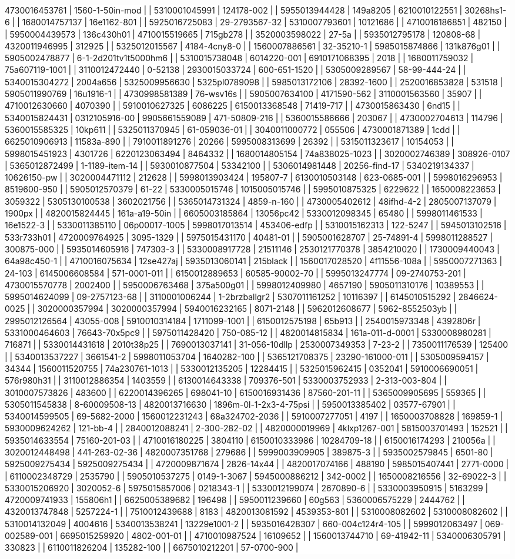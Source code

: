 4730016453761 | 1560-1-50in-mod |  | 5310001045991 | 124178-002 |  | 5955013944428 | 149a8205 | 
6210010122551 | 30268hs1-6 |  | 1680014757137 | 16e1162-801 |  | 5925016725083 | 29-2793567-32 | 
5310007793601 | 10121686 |  | 4710016186851 | 482150 |  | 5950004439573 | 136c430h01 | 
4710015519665 | 715gb278 |  | 3520003598022 | 27-5a |  | 5935012795178 | 120808-68 | 
4320011946995 | 312925 |  | 5325012015567 | 4184-4cny8-0 |  | 1560007886561 | 32-35210-1 | 
5985015874866 | 131k876g01 |  | 5905002478877 | 6-1-2d201tv1t5000hm6 |  | 5310015738048 | 6014220-001 | 
6910171068395 | 2018 |  | 1680011759032 | 75a607119-1001 |  | 3110012472440 | 0-52138 | 
2930015033724 | 600-651-1520 |  | 5305009289567 | 58-99-444-24 |  | 5340015304272 | 2004a656 | 
5325009956630 | 5325pl0789098 |  | 5985013172106 | 28392-1600 |  | 2520016853828 | 531518 | 
5905011990769 | 16u1916-1 |  | 4730998581389 | 76-wsv16s |  | 5905007634100 | 4171590-562 | 
3110001563560 | 35907 |  | 4710012630660 | 4070390 |  | 5910010627325 | 6086225 | 
6150013368548 | 71419-717 |  | 4730015863430 | 6nd15 |  | 5340015824431 | 0312105916-00 | 
9905661559089 | 471-50809-216 |  | 5360015586666 | 203067 |  | 4730002704613 | 114796 | 
5360015585325 | 10kp611 |  | 5325011370945 | 61-059036-01 |  | 3040011000772 | 055506 | 
4730001871389 | 1cdd |  | 6625010906913 | 11583a-890 |  | 7910011891276 | 20266 | 
5995008313699 | 26392 |  | 5315011323617 | 10154053 |  | 5998015451923 | 4301726 | 
6220123063494 | 8464332 |  | 1680014805154 | 74a838025-1023 |  | 3020002746389 | 308926-0107 | 
5365012872499 | 1-1189-item-14 |  | 5930010877504 | 53342100 |  | 5306014981448 | 20256-find-17 | 
5340219134337 | 10626150-pw |  | 3020004471112 | 212628 |  | 5998013903424 | 195807-7 | 
6130010503148 | 623-0685-001 |  | 5998016296953 | 8519600-950 |  | 5905012570379 | 61-22 | 
5330005015746 | 1015005015746 |  | 5995010875325 | 6229622 |  | 1650008223653 | 3059322 | 
5305130100538 | 3602021756 |  | 5365014731324 | 4859-n-160 |  | 4730005402612 | 48ifhd-4-2 | 
2805007137079 | 1900px |  | 4820015824445 | 161a-a19-50in |  | 6605003185864 | 13056pc42 | 
5330012098345 | 65480 |  | 5998011461533 | 16e1522-3 |  | 5330011385110 | 06p00017-1005 | 
5998017013514 | 453406-edfp |  | 5310015162313 | 122-5247 |  | 5945013102516 | 533r733h01 | 
4720009764925 | 3095-1329 |  | 5975015431170 | 40481-01 |  | 5905001628707 | 25-74891-4 | 
5998011288527 | 300875-000 |  | 5935014605916 | 747303-3 |  | 5330008917728 | 21511146 | 
2530121770378 | 3854210020 |  | 1730009440043 | 64a98c450-1 |  | 4710016075634 | 12se427aj | 
5935013060141 | 215black |  | 1560017028520 | 4f11556-108a |  | 5950007271363 | 24-103 | 
6145006608584 | 571-0001-011 |  | 6150012889653 | 60585-90002-70 |  | 5995013247774 | 09-2740753-201 | 
4730015570778 | 2002400 |  | 5950006763468 | 375a500g01 |  | 5998012409980 | 4657190 | 
5905011310176 | 10389553 |  | 5995014624099 | 09-2757123-68 |  | 3110001006244 | 1-2brzballgr2 | 
5307011161252 | 10116397 |  | 6145010515292 | 2846624-0025 |  | 3020000357994 | 3020000357994 | 
5940016232165 | 8071-2148 |  | 5962012608677 | 5962-8552503yb |  | 2995012126564 | 43055-008 | 
5910010314184 | 1711099-1001 |  | 6150012575198 | 65b913 |  | 2540015973348 | 4392806r | 
5331000464603 | 76643-70x5pc9 |  | 5975011428420 | 750-085-12 |  | 4820014815834 | 161a-011-d-0001 | 
5330008980281 | 716871 |  | 5330014431618 | 2010t38p25 |  | 7690013037141 | 31-056-10dllp | 
2530007349353 | 7-23-2 |  | 7350011176539 | 125400 |  | 5340013537227 | 3661541-2 | 
5998011053704 | 1640282-100 |  | 5365121708375 | 23290-161000-011 |  | 5305009594157 | 34344 | 
1560011520755 | 74a230761-1013 |  | 5330012135205 | 12284415 |  | 5325015962415 | 0352041 | 
5910006690051 | 576r980h31 |  | 3110012886354 | 1403559 |  | 6130014643338 | 709376-501 | 
5330003752933 | 2-313-003-804 |  | 3010007573826 | 483600 |  | 6220014396265 | 698041-10 | 
6150016931436 | 87560-201-11 |  | 5365009905695 | 559365 |  | 5305011545838 | 8-60009508-13 | 
4820013716630 | 1896m-0l-1-2x3-4-75psi |  | 5950013385402 | 03577-67901 |  | 5340014599505 | 69-5682-2000 | 
1560012231243 | 68a324702-2036 |  | 5910007277051 | 4197 |  | 1650003708828 | 169859-1 | 
5930009624262 | 121-bb-4 |  | 2840012088241 | 2-300-282-02 |  | 4820000019969 | 4klxp1267-001 | 
5815003701493 | 152521 |  | 5935014633554 | 75160-201-03 |  | 4710016180225 | 3804110 | 
6150010333986 | 10284709-18 |  | 6150016174293 | 210056a |  | 3020012448498 | 441-263-02-36 | 
4820007351768 | 279686 |  | 5999003909905 | 389875-3 |  | 5935002579845 | 6501-80 | 
5925009275434 | 5925009275434 |  | 4720009871674 | 2826-14x44 |  | 4820017074166 | 488190 | 
5985015407441 | 2771-0000 |  | 6110002348729 | 2535790 |  | 5905010537275 | 0149-1-3067 | 
5945000886212 | 342-0002 |  | 1650008216556 | 32-69022-3 |  | 5330015206920 | 3020052-6 | 
5975015857006 | 0218343-1 |  | 5330012199074 | 2670890-6 |  | 5330003950915 | 5163299 | 
4720009741933 | 155806h1 |  | 6625005389682 | 196498 |  | 5950011239660 | 60g563 | 
5360006575229 | 2444762 |  | 4320013747848 | 5257224-1 |  | 7510012439688 | 8183 | 
4820013081592 | 4539353-801 |  | 5310008082602 | 5310008082602 |  | 5310014132049 | 4004616 | 
5340013538241 | 13229e1001-2 |  | 5935016428307 | 660-004c124r4-105 |  | 5999012063497 | 069-002589-001 | 
6695015259920 | 4802-001-01 |  | 4710010987524 | 16109652 |  | 1560013744710 | 69-41942-11 | 
5340006305791 | 330823 |  | 6110011826204 | 135282-100 |  | 6675010212201 | 57-0700-900 | 
